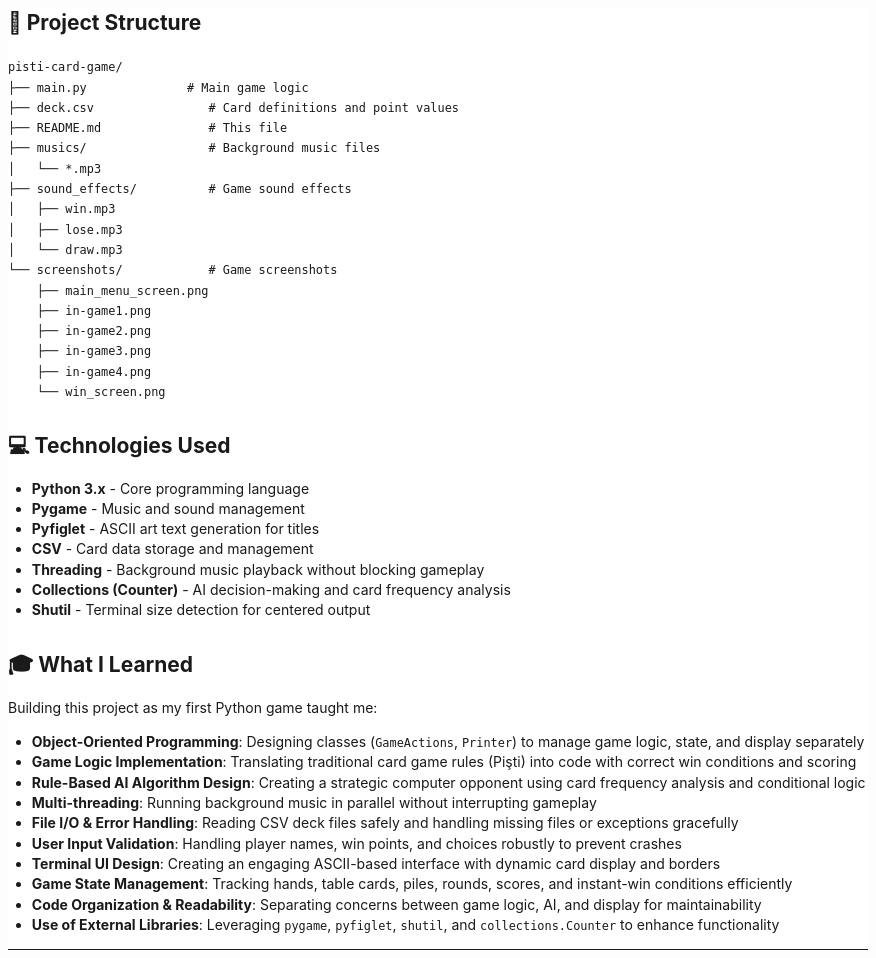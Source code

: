 ## 📁 Project Structure

```
pisti-card-game/
├── main.py              # Main game logic
├── deck.csv                # Card definitions and point values
├── README.md               # This file
├── musics/                 # Background music files
│   └── *.mp3
├── sound_effects/          # Game sound effects
│   ├── win.mp3
│   ├── lose.mp3
│   └── draw.mp3
└── screenshots/            # Game screenshots
    ├── main_menu_screen.png
    ├── in-game1.png
    ├── in-game2.png
    ├── in-game3.png
    ├── in-game4.png
    └── win_screen.png
```

## 💻 Technologies Used

- **Python 3.x** - Core programming language
- **Pygame** - Music and sound management
- **Pyfiglet** - ASCII art text generation for titles
- **CSV** - Card data storage and management
- **Threading** - Background music playback without blocking gameplay
- **Collections (Counter)** - AI decision-making and card frequency analysis
- **Shutil** - Terminal size detection for centered output

## 🎓 What I Learned

Building this project as my first Python game taught me:

- **Object-Oriented Programming**: Designing classes (`GameActions`, `Printer`) to manage game logic, state, and display separately  
- **Game Logic Implementation**: Translating traditional card game rules (Pişti) into code with correct win conditions and scoring  
- **Rule-Based AI Algorithm Design**: Creating a strategic computer opponent using card frequency analysis and conditional logic  
- **Multi-threading**: Running background music in parallel without interrupting gameplay  
- **File I/O & Error Handling**: Reading CSV deck files safely and handling missing files or exceptions gracefully  
- **User Input Validation**: Handling player names, win points, and choices robustly to prevent crashes  
- **Terminal UI Design**: Creating an engaging ASCII-based interface with dynamic card display and borders  
- **Game State Management**: Tracking hands, table cards, piles, rounds, scores, and instant-win conditions efficiently  
- **Code Organization & Readability**: Separating concerns between game logic, AI, and display for maintainability  
- **Use of External Libraries**: Leveraging `pygame`, `pyfiglet`, `shutil`, and `collections.Counter` to enhance functionality  

---
